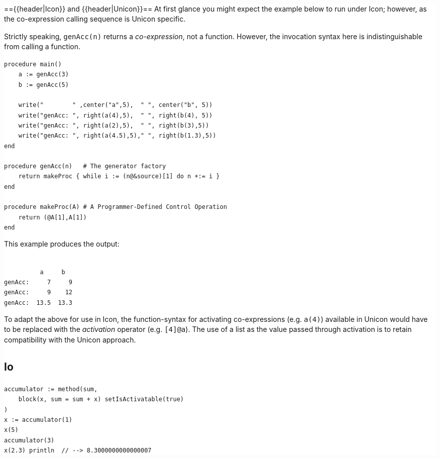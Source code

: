 
=={{header|Icon}} and {{header|Unicon}}==
At first glance you might expect the example below to run under Icon; however, as the co-expression calling sequence is Unicon specific.

Strictly speaking, <tt>genAcc(n)</tt> returns a <i>co-expression</i>, not a function.  However, the invocation syntax here is indistinguishable from calling a function.

```Unicon
procedure main()
    a := genAcc(3)
    b := genAcc(5)

    write("        " ,center("a",5),  " ", center("b", 5))
    write("genAcc: ", right(a(4),5),  " ", right(b(4), 5))
    write("genAcc: ", right(a(2),5),  " ", right(b(3),5))
    write("genAcc: ", right(a(4.5),5)," ", right(b(1.3),5))
end

procedure genAcc(n)   # The generator factory
    return makeProc { while i := (n@&source)[1] do n +:= i }
end

procedure makeProc(A) # A Programmer-Defined Control Operation
    return (@A[1],A[1])
end
```

This example produces the output:

```txt

          a     b
genAcc:     7     9
genAcc:     9    12
genAcc:  13.5  13.3

```

To adapt the above for use in Icon, the function-syntax for activating co-expressions (e.g. <tt>a(4)</tt>) available in Unicon would have to be replaced with the <i>activation</i> operator (e.g. <tt>[4]@a</tt>).  The use of a list as the value passed through activation is to retain compatibility with the Unicon approach.


## Io


```Io
accumulator := method(sum,
    block(x, sum = sum + x) setIsActivatable(true)
)
x := accumulator(1)
x(5)
accumulator(3)
x(2.3) println  // --> 8.3000000000000007
```

